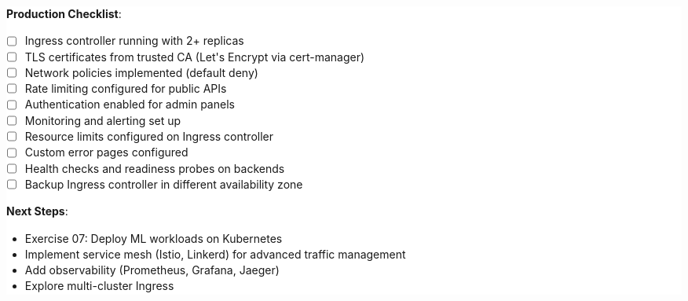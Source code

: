 **Production Checklist**:
- [ ] Ingress controller running with 2+ replicas
- [ ] TLS certificates from trusted CA (Let's Encrypt via cert-manager)
- [ ] Network policies implemented (default deny)
- [ ] Rate limiting configured for public APIs
- [ ] Authentication enabled for admin panels
- [ ] Monitoring and alerting set up
- [ ] Resource limits configured on Ingress controller
- [ ] Custom error pages configured
- [ ] Health checks and readiness probes on backends
- [ ] Backup Ingress controller in different availability zone

**Next Steps**:
- Exercise 07: Deploy ML workloads on Kubernetes
- Implement service mesh (Istio, Linkerd) for advanced traffic management
- Add observability (Prometheus, Grafana, Jaeger)
- Explore multi-cluster Ingress
